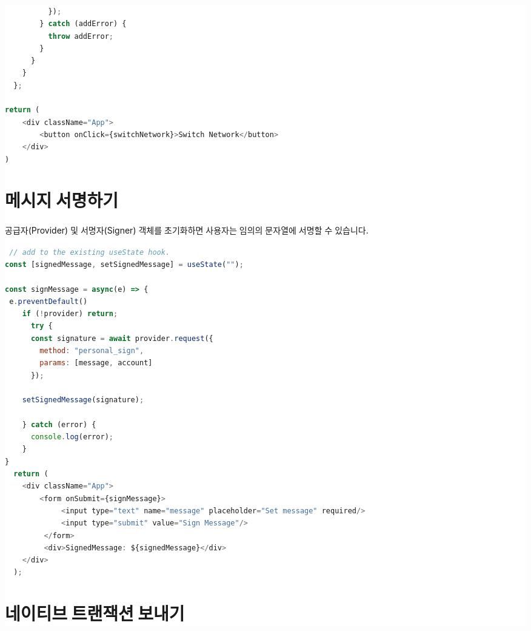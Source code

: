 ```js
          });
        } catch (addError) {
          throw addError;
        }
      }
    }
  };

return (    
    <div className="App">
        <button onClick={switchNetwork}>Switch Network</button>  
    </div>
) 
```

# 메시지 서명하기

공급자(Provider) 및 서명자(Signer) 객체를 초기화하면 사용자는 임의의 문자열에 서명할 수 있습니다.

```js
 // add to the existing useState hook.
const [signedMessage, setSignedMessage] = useState("");

const signMessage = async(e) => {
 e.preventDefault()
    if (!provider) return;
      try {
      const signature = await provider.request({
        method: "personal_sign",
        params: [message, account]
      });

    setSignedMessage(signature);

    } catch (error) {
      console.log(error);
    }
}
  return (
    <div className="App">
        <form onSubmit={signMessage}>
             <input type="text" name="message" placeholder="Set message" required/>
             <input type="submit" value="Sign Message"/>
         </form> 
         <div>SignedMessage: ${signedMessage}</div>
    </div>
  );
```

# 네이티브 트랜잭션 보내기
